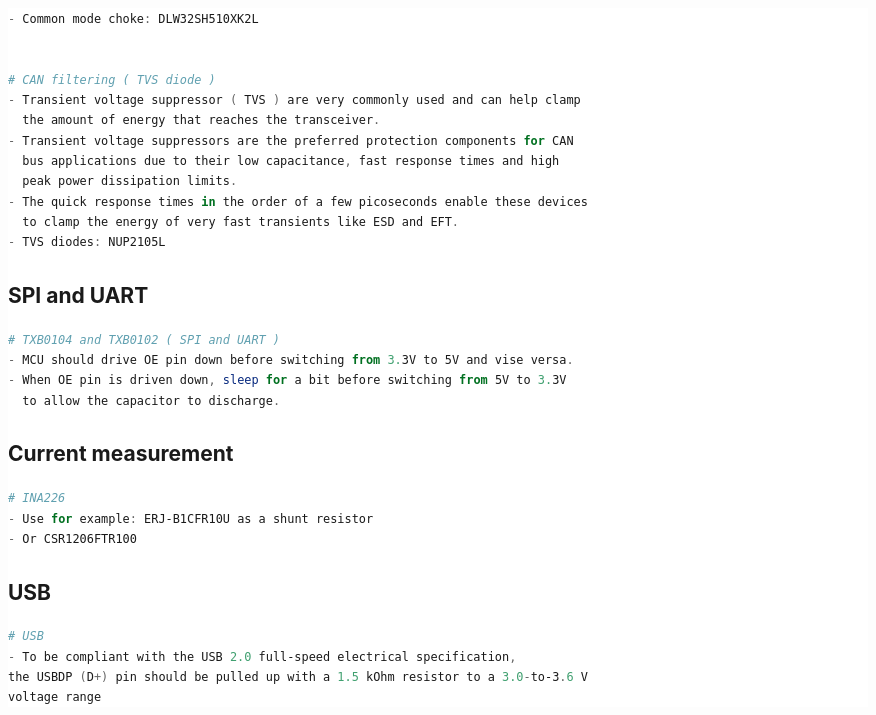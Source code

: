 ````powershell
- Common mode choke: DLW32SH510XK2L


# CAN filtering ( TVS diode )
- Transient voltage suppressor ( TVS ) are very commonly used and can help clamp
  the amount of energy that reaches the transceiver.
- Transient voltage suppressors are the preferred protection components for CAN
  bus applications due to their low capacitance, fast response times and high
  peak power dissipation limits.
- The quick response times in the order of a few picoseconds enable these devices
  to clamp the energy of very fast transients like ESD and EFT.
- TVS diodes: NUP2105L
````

## SPI and UART
````powershell
# TXB0104 and TXB0102 ( SPI and UART )
- MCU should drive OE pin down before switching from 3.3V to 5V and vise versa.
- When OE pin is driven down, sleep for a bit before switching from 5V to 3.3V
  to allow the capacitor to discharge.
````

## Current measurement
````powershell
# INA226
- Use for example: ERJ-B1CFR10U as a shunt resistor
- Or CSR1206FTR100
````

## USB
````powershell
# USB
- To be compliant with the USB 2.0 full-speed electrical specification,
the USBDP (D+) pin should be pulled up with a 1.5 kOhm resistor to a 3.0-to-3.6 V
voltage range
````
